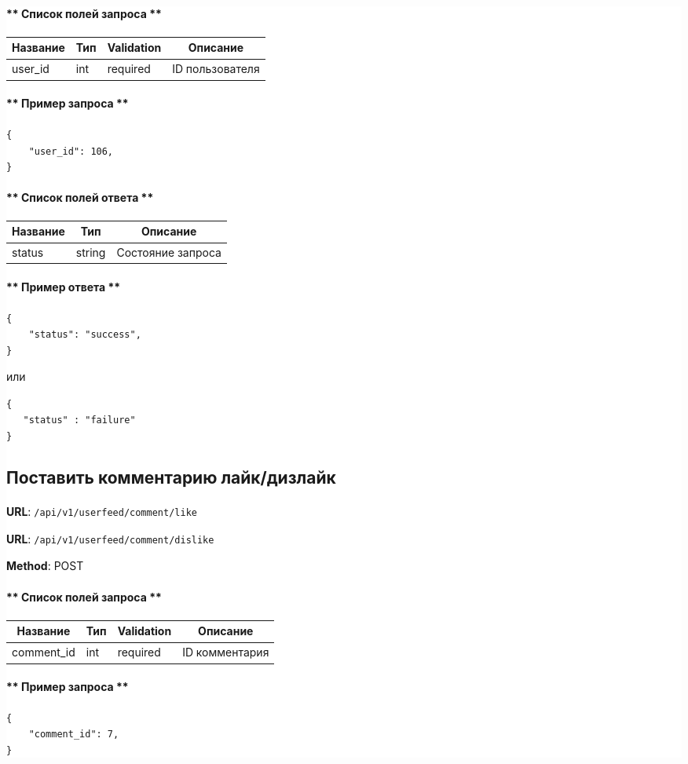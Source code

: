 

#### ** Список полей запроса **

|Название|Тип|Validation|Описание|
|--|--|--|--|
|user_id|int|required|ID пользователя|

#### ** Пример запроса **

```
{
    "user_id": 106,
}
```
#### ** Список полей ответа **

|Название|Тип|Описание|
|--|--|--|
|status|string|Состояние запроса|

#### ** Пример ответа **

```
{
    "status": "success",
}
```
или

```
{
   "status" : "failure"
}
```



## Поставить комментарию лайк/дизлайк

**URL**: ```/api/v1/userfeed/comment/like```

**URL**: ```/api/v1/userfeed/comment/dislike```

**Method**: POST



#### ** Список полей запроса **

| Название   |Тип|Validation|Описание|
|------------|--|--|--|
| comment_id |int|required|ID комментария

#### ** Пример запроса **
```
{
    "comment_id": 7,
}
```
